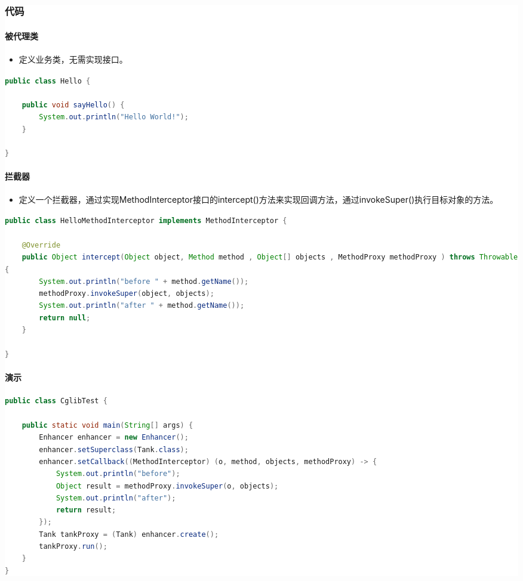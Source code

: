 ### 代码

#### 被代理类

- 定义业务类，无需实现接口。

```java
public class Hello {

    public void sayHello() {
        System.out.println("Hello World!");
    }

}
```

#### 拦截器

- 定义一个拦截器，通过实现MethodInterceptor接口的intercept()方法来实现回调方法，通过invokeSuper()执行目标对象的方法。

```java
public class HelloMethodInterceptor implements MethodInterceptor {

    @Override
    public Object intercept(Object object, Method method , Object[] objects , MethodProxy methodProxy ) throws Throwable {
        System.out.println("before " + method.getName());
        methodProxy.invokeSuper(object, objects);
        System.out.println("after " + method.getName());
        return null;
    }

}
```

#### 演示

```java
public class CglibTest {

    public static void main(String[] args) {
        Enhancer enhancer = new Enhancer();
        enhancer.setSuperclass(Tank.class);
        enhancer.setCallback((MethodInterceptor) (o, method, objects, methodProxy) -> {
            System.out.println("before");
            Object result = methodProxy.invokeSuper(o, objects);
            System.out.println("after");
            return result;
        });
        Tank tankProxy = (Tank) enhancer.create();
        tankProxy.run();
    }
}
```
